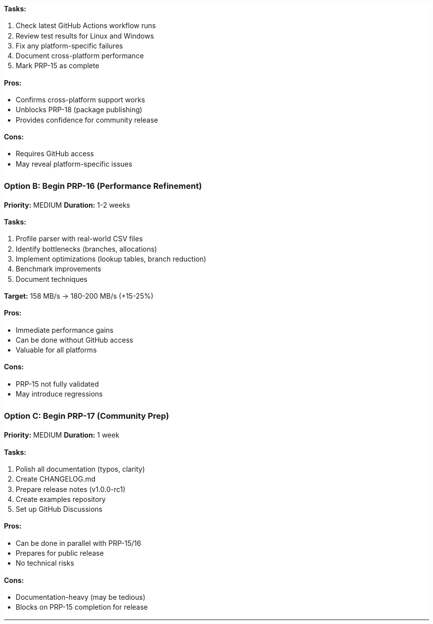 **Tasks:**
1. Check latest GitHub Actions workflow runs
2. Review test results for Linux and Windows
3. Fix any platform-specific failures
4. Document cross-platform performance
5. Mark PRP-15 as complete

**Pros:**
- Confirms cross-platform support works
- Unblocks PRP-18 (package publishing)
- Provides confidence for community release

**Cons:**
- Requires GitHub access
- May reveal platform-specific issues

### Option B: Begin PRP-16 (Performance Refinement)
**Priority:** MEDIUM
**Duration:** 1-2 weeks

**Tasks:**
1. Profile parser with real-world CSV files
2. Identify bottlenecks (branches, allocations)
3. Implement optimizations (lookup tables, branch reduction)
4. Benchmark improvements
5. Document techniques

**Target:** 158 MB/s → 180-200 MB/s (+15-25%)

**Pros:**
- Immediate performance gains
- Can be done without GitHub access
- Valuable for all platforms

**Cons:**
- PRP-15 not fully validated
- May introduce regressions

### Option C: Begin PRP-17 (Community Prep)
**Priority:** MEDIUM
**Duration:** 1 week

**Tasks:**
1. Polish all documentation (typos, clarity)
2. Create CHANGELOG.md
3. Prepare release notes (v1.0.0-rc1)
4. Create examples repository
5. Set up GitHub Discussions

**Pros:**
- Can be done in parallel with PRP-15/16
- Prepares for public release
- No technical risks

**Cons:**
- Documentation-heavy (may be tedious)
- Blocks on PRP-15 completion for release

---